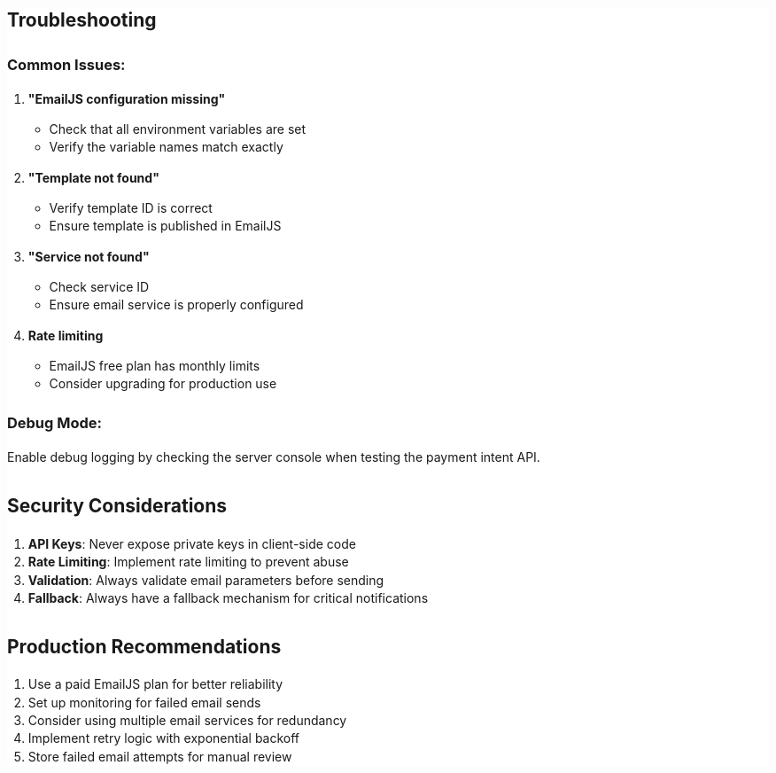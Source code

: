 ## Troubleshooting

### Common Issues:

1. **"EmailJS configuration missing"**
   - Check that all environment variables are set
   - Verify the variable names match exactly

2. **"Template not found"**
   - Verify template ID is correct
   - Ensure template is published in EmailJS

3. **"Service not found"**
   - Check service ID
   - Ensure email service is properly configured

4. **Rate limiting**
   - EmailJS free plan has monthly limits
   - Consider upgrading for production use

### Debug Mode:
Enable debug logging by checking the server console when testing the payment intent API.

## Security Considerations

1. **API Keys**: Never expose private keys in client-side code
2. **Rate Limiting**: Implement rate limiting to prevent abuse
3. **Validation**: Always validate email parameters before sending
4. **Fallback**: Always have a fallback mechanism for critical notifications

## Production Recommendations

1. Use a paid EmailJS plan for better reliability
2. Set up monitoring for failed email sends
3. Consider using multiple email services for redundancy
4. Implement retry logic with exponential backoff
5. Store failed email attempts for manual review